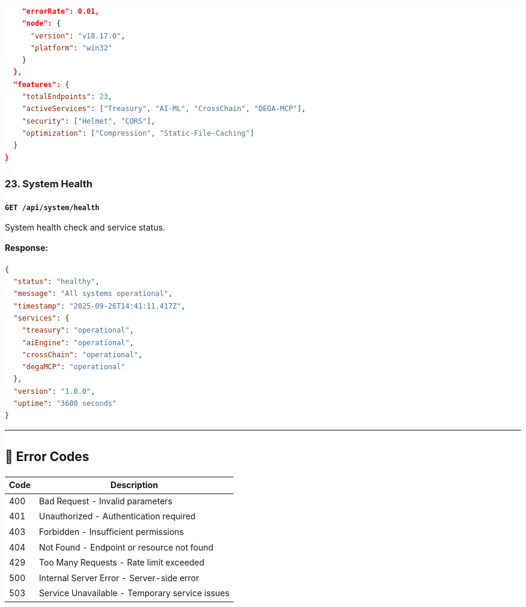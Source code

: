 ```json
    "errorRate": 0.01,
    "node": {
      "version": "v18.17.0",
      "platform": "win32"
    }
  },
  "features": {
    "totalEndpoints": 23,
    "activeServices": ["Treasury", "AI-ML", "CrossChain", "DEGA-MCP"],
    "security": ["Helmet", "CORS"],
    "optimization": ["Compression", "Static-File-Caching"]
  }
}
```

### 23. System Health
**`GET /api/system/health`**

System health check and service status.

**Response:**
```json
{
  "status": "healthy",
  "message": "All systems operational",
  "timestamp": "2025-09-26T14:41:11.417Z",
  "services": {
    "treasury": "operational",
    "aiEngine": "operational",
    "crossChain": "operational", 
    "degaMCP": "operational"
  },
  "version": "1.0.0",
  "uptime": "3600 seconds"
}
```

---

## 🔧 Error Codes

| Code | Description |
|------|-------------|
| 400  | Bad Request - Invalid parameters |
| 401  | Unauthorized - Authentication required |
| 403  | Forbidden - Insufficient permissions |
| 404  | Not Found - Endpoint or resource not found |
| 429  | Too Many Requests - Rate limit exceeded |
| 500  | Internal Server Error - Server-side error |
| 503  | Service Unavailable - Temporary service issues |
